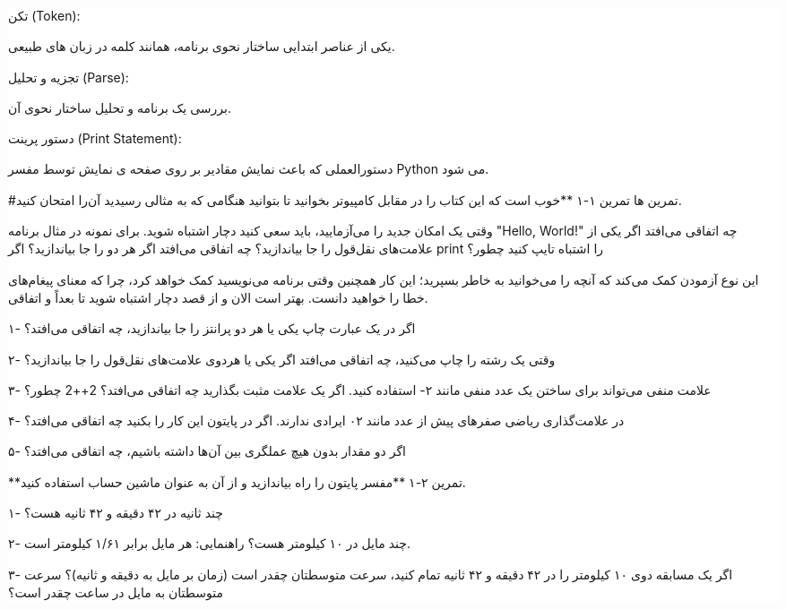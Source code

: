 تکن (Token):

یکی از عناصر ابتدایی ساختار نحوی برنامه، همانند کلمه در زبان های طبیعی.

تجزیه و تحلیل (Parse):

بررسی یک برنامه و تحلیل ساختار نحوی آن.

دستور پرینت (Print Statement):

دستورالعملی که باعث نمایش مقادیر بر روی صفحه ی نمایش توسط مفسر Python می
شود.

#تمرین ها
تمرین ۱-۱ **خوب است که این کتاب را در مقابل کامپیوتر بخوانید تا بتوانید
هنگامی که به مثالی رسیدید آن‌را امتحان کنید.

وقتی یک امکان جدید را می‌آزمایید،‌ باید سعی کنید دچار اشتباه شوید. برای
نمونه در مثال برنامه "Hello, World!" چه اتفاقی می‌افتد اگر یکی از
علامت‌های نقل‌قول را جا بیاندازید؟ چه اتفاقی می‌افتد اگر هر دو را جا
بیاندازید؟ اگر print را اشتباه تایپ کنید چطور؟

این نوع آزمودن کمک می‌کند که آنچه را می‌خوانید به خاطر بسپرید؛ این کار
همچنین وقتی برنامه می‌نویسید کمک خواهد کرد، چرا که معنای پیغام‌های خطا
را خواهید دانست. بهتر است الان و از قصد دچار اشتباه شوید تا بعداً و
اتفاقی.

۱- اگر در یک عبارت چاپ یکی یا هر دو پرانتز را جا بیاندازید، چه اتفاقی
می‌افتد؟

۲- وقتی یک رشته را چاپ می‌کنید، چه اتفاقی می‌افتد اگر یکی یا هردوی
علامت‌های نقل‌قول را جا بیاندازید؟

۳- علامت منفی می‌تواند برای ساختن یک عدد منفی مانند ۲- استفاده کنید. اگر
یک علامت مثبت بگذارید چه اتفاقی می‌افتد؟ 2++2 چطور؟

۴- در علامت‌گذاری ریاضی صفرهای پیش از عدد مانند ۰۲ ایرادی ندارند. اگر در
پایتون این کار را بکنید چه اتفاقی می‌افتد؟

۵- اگر دو مقدار بدون هیچ عملگری بین آن‌ها داشته باشیم، چه اتفاقی
می‌افتد؟

**تمرین ۲-۱ **مفسر پایتون را راه بیاندازید و از آن به عنوان ماشین حساب
استفاده کنید.

۱- چند ثانیه در ۴۲ دقیقه و ۴۲ ثانیه هست؟

۲- چند مایل در ۱۰ کیلومتر هست؟ راهنمایی: هر مایل برابر ۱/۶۱ کیلومتر است.

۳- اگر یک مسابقه دوی ۱۰ کیلومتر را در ۴۲ دقیقه و ۴۲ ثانیه تمام کنید،
سرعت متوسطتان چقدر است (زمان بر مایل به دقیقه و ثانیه)؟ سرعت متوسطتان به
مایل در ساعت چقدر است؟
